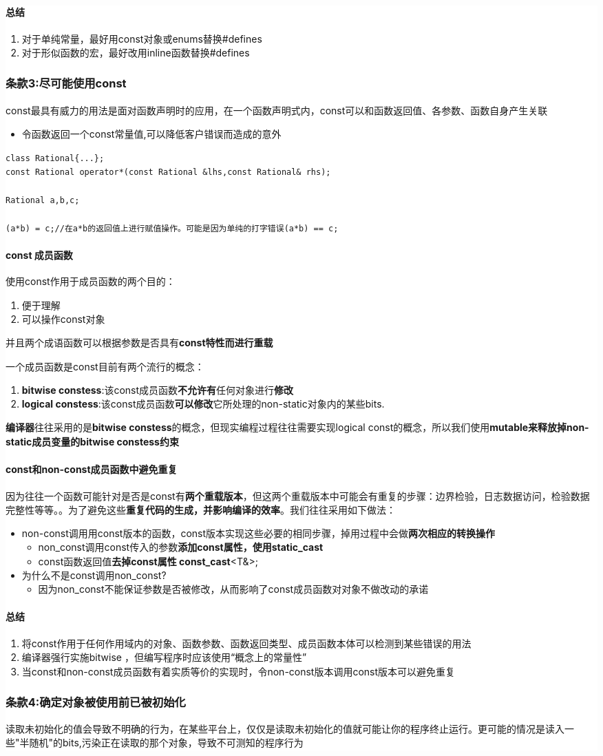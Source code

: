 #### 总结

1. 对于单纯常量，最好用const对象或enums替换#defines
2. 对于形似函数的宏，最好改用inline函数替换#defines

### 条款3:尽可能使用const

const最具有威力的用法是面对函数声明时的应用，在一个函数声明式内，const可以和函数返回值、各参数、函数自身产生关联

* 令函数返回一个const常量值,可以降低客户错误而造成的意外

```
class Rational{...};
const Rational operator*(const Rational &lhs,const Rational& rhs);

Rational a,b,c;

(a*b) = c;//在a*b的返回值上进行赋值操作。可能是因为单纯的打字错误(a*b) == c;
```

#### const 成员函数

使用const作用于成员函数的两个目的：

1. 便于理解
2. 可以操作const对象

并且两个成语函数可以根据参数是否具有**const特性而进行重载**

一个成员函数是const目前有两个流行的概念：

1. **bitwise constess**:该const成员函数**不允许有**任何对象进行**修改**
2. **logical constess**:该const成员函数**可以修改**它所处理的non-static对象内的某些bits.

**编译器**往往采用的是**bitwise constess**的概念，但现实编程过程往往需要实现logical const的概念，所以我们使用**mutable来释放掉non-static成员变量的bitwise constess约束**

#### const和non-const成员函数中避免重复

因为往往一个函数可能针对是否是const有**两个重载版本**，但这两个重载版本中可能会有重复的步骤：边界检验，日志数据访问，检验数据完整性等等。。为了避免这些**重复代码的生成，并影响编译的效率**。我们往往采用如下做法：

* non-const调用用const版本的函数，const版本实现这些必要的相同步骤，掉用过程中会做**两次相应的转换操作**
    - non_const调用const传入的参数**添加const属性，使用static_cast**<const >
    - const函数返回值**去掉const属性 const_cast**<T&>;
* 为什么不是const调用non_const?
    - 因为non_const不能保证参数是否被修改，从而影响了const成员函数对对象不做改动的承诺

#### 总结

1. 将const作用于任何作用域内的对象、函数参数、函数返回类型、成员函数本体可以检测到某些错误的用法
2. 编译器强行实施bitwise ，但编写程序时应该使用“概念上的常量性”
3. 当const和non-const成员函数有着实质等价的实现时，令non-const版本调用const版本可以避免重复

### 条款4:确定对象被使用前已被初始化

读取未初始化的值会导致不明确的行为，在某些平台上，仅仅是读取未初始化的值就可能让你的程序终止运行。更可能的情况是读入一些"半随机"的bits,污染正在读取的那个对象，导致不可测知的程序行为
